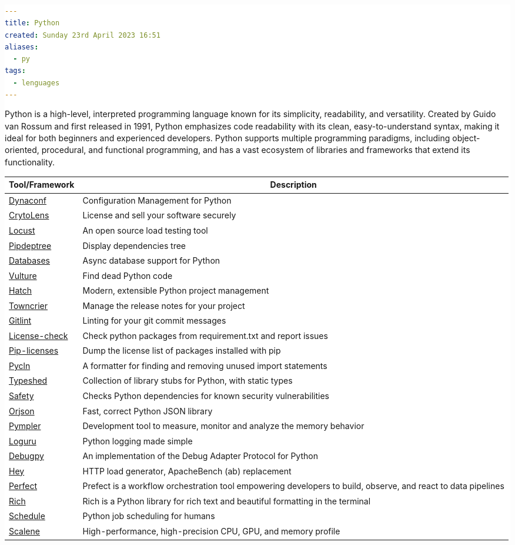 ```yaml
---
title: Python
created: Sunday 23rd April 2023 16:51
aliases:
  - py
tags:
  - lenguages
---
```

Python is a high-level, interpreted programming language known for its simplicity, readability, and versatility. Created by Guido van Rossum and first released in 1991, Python emphasizes code readability with its clean, easy-to-understand syntax, making it ideal for both beginners and experienced developers. Python supports multiple programming paradigms, including object-oriented, procedural, and functional programming, and has a vast ecosystem of libraries and frameworks that extend its functionality.

| Tool/Framework                                                                | Description                                                                                                                |
| ----------------------------------------------------------------------------- | -------------------------------------------------------------------------------------------------------------------------- |
| [Dynaconf](https://www.dynaconf.com/)                                         | Configuration Management for Python                                                                                        |
| [CrytoLens](https://github.com/Cryptolens/cryptolens-python)                  | License and sell your software securely                                                                                    |
| [Locust](https://locust.io/)                                                  | An open source load testing tool                                                                                           |
| [Pipdeptree](https://github.com/naiquevin/pipdeptree)                         | Display dependencies tree                                                                                                  |
| [Databases](https://github.com/encode/databases)                              | Async database support for Python                                                                                          |
| [Vulture](https://github.com/jendrikseipp/vulture)                            | Find dead Python code                                                                                                      |
| [Hatch](https://github.com/pypa/hatch)                                        | Modern, extensible Python project management                                                                               |
| [Towncrier](https://github.com/twisted/towncrier)                             | Manage the release notes for your project                                                                                  |
| [Gitlint](https://github.com/jorisroovers/gitlint)                            | Linting for your git commit messages                                                                                       |
| [License-check](https://github.com/dhatim/python-license-check)               | Check python packages from requirement.txt and report issues                                                               |
| [Pip-licenses](https://github.com/raimon49/pip-licenses)                      | Dump the license list of packages installed with pip                                                                       |
| [Pycln](https://github.com/hadialqattan/pycln)                                | A formatter for finding and removing unused import statements                                                              |
| [Typeshed](https://github.com/python/typeshed)                                | Collection of library stubs for Python, with static types                                                                  |
| [Safety](https://github.com/pyupio/safety)                                    | Checks Python dependencies for known security vulnerabilities                                                              |
| [Orjson](https://github.com/ijl/orjson)                                       | Fast, correct Python JSON library                                                                                          |
| [Pympler](https://github.com/pympler/pympler)                                 | Development tool to measure, monitor and analyze the memory behavior                                                       |
| [Loguru](https://github.com/Delgan/loguru)                                    | Python logging made simple                                                                                                 |
| [Debugpy](https://github.com/microsoft/debugpy/)                              | An implementation of the Debug Adapter Protocol for Python                                                                 |
| [Hey](https://github.com/rakyll/hey)                                          | HTTP load generator, ApacheBench (ab) replacement                                                                          |
| [Perfect](https://github.com/PrefectHQ/prefect)                               | Prefect is a workflow orchestration tool empowering developers to build, observe, and react to data pipelines              |
| [Rich](https://github.com/Textualize/rich)                                    | Rich is a Python library for rich text and beautiful formatting in the terminal                                            |
| [Schedule](https://github.com/dbader/schedule)                                | Python job scheduling for humans                                                                                           |
| [Scalene](https://github.com/plasma-umass/scalene)                            | High-performance, high-precision CPU, GPU, and memory profile                                                              |